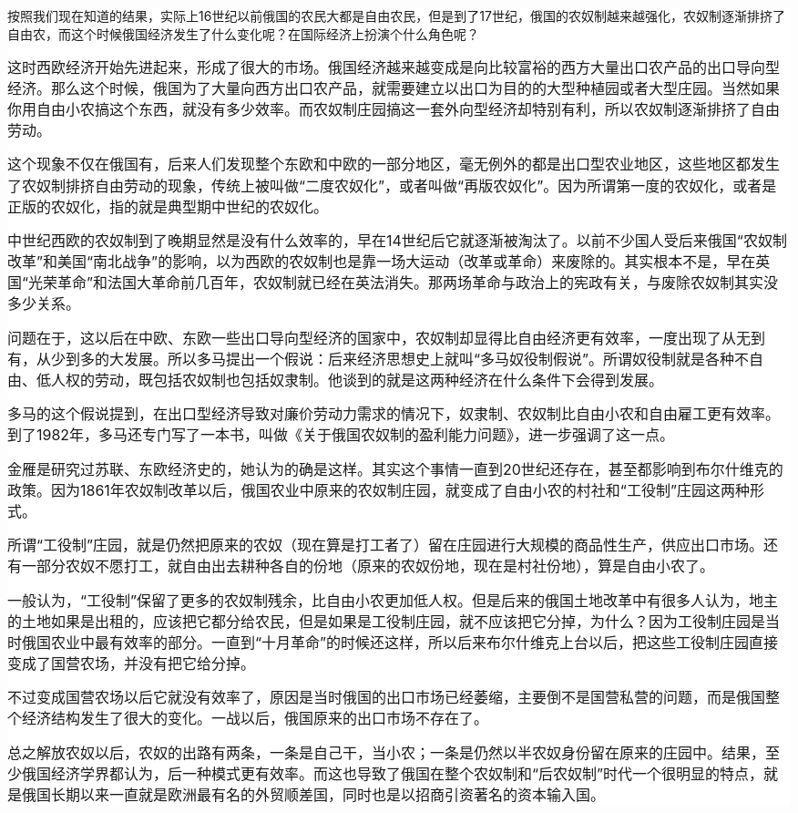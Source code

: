    按照我们现在知道的结果，实际上16世纪以前俄国的农民大都是自由农民，但是到了17世纪，俄国的农奴制越来越强化，农奴制逐渐排挤了自由农，而这个时候俄国经济发生了什么变化呢？在国际经济上扮演个什么角色呢？
  </span>
 </p>
 <p>
  <span style="font-size: 12pt;">
   这时西欧经济开始先进起来，形成了很大的市场。俄国经济越来越变成是向比较富裕的西方大量出口农产品的出口导向型经济。那么这个时候，俄国为了大量向西方出口农产品，就需要建立以出口为目的的大型种植园或者大型庄园。当然如果你用自由小农搞这个东西，就没有多少效率。而农奴制庄园搞这一套外向型经济却特别有利，所以农奴制逐渐排挤了自由劳动。
  </span>
 </p>
 <p>
  <span style="font-size: 12pt;">
   这个现象不仅在俄国有，后来人们发现整个东欧和中欧的一部分地区，毫无例外的都是出口型农业地区，这些地区都发生了农奴制排挤自由劳动的现象，传统上被叫做“二度农奴化”，或者叫做“再版农奴化”。因为所谓第一度的农奴化，或者是正版的农奴化，指的就是典型期中世纪的农奴化。
  </span>
 </p>
 <p>
  <span style="font-size: 12pt;">
   中世纪西欧的农奴制到了晚期显然是没有什么效率的，早在14世纪后它就逐渐被淘汰了。以前不少国人受后来俄国“农奴制改革”和美国“南北战争”的影响，以为西欧的农奴制也是靠一场大运动（改革或革命）来废除的。其实根本不是，早在英国“光荣革命”和法国大革命前几百年，农奴制就已经在英法消失。那两场革命与政治上的宪政有关，与废除农奴制其实没多少关系。
  </span>
 </p>
 <p>
  <span style="font-size: 12pt;">
   问题在于，这以后在中欧、东欧一些出口导向型经济的国家中，农奴制却显得比自由经济更有效率，一度出现了从无到有，从少到多的大发展。所以多马提出一个假说：后来经济思想史上就叫“多马奴役制假说”。所谓奴役制就是各种不自由、低人权的劳动，既包括农奴制也包括奴隶制。他谈到的就是这两种经济在什么条件下会得到发展。
  </span>
 </p>
 <p>
  <span style="font-size: 12pt;">
   多马的这个假说提到，在出口型经济导致对廉价劳动力需求的情况下，奴隶制、农奴制比自由小农和自由雇工更有效率。到了1982年，多马还专门写了一本书，叫做《关于俄国农奴制的盈利能力问题》，进一步强调了这一点。
  </span>
 </p>
 <p>
  <span style="font-size: 12pt;">
   金雁是研究过苏联、东欧经济史的，她认为的确是这样。其实这个事情一直到20世纪还存在，甚至都影响到布尔什维克的政策。因为1861年农奴制改革以后，俄国农业中原来的农奴制庄园，就变成了自由小农的村社和“工役制”庄园这两种形式。
  </span>
 </p>
 <p>
  <span style="font-size: 12pt;">
   所谓“工役制”庄园，就是仍然把原来的农奴（现在算是打工者了）留在庄园进行大规模的商品性生产，供应出口市场。还有一部分农奴不愿打工，就自由出去耕种各自的份地（原来的农奴份地，现在是村社份地），算是自由小农了。
  </span>
 </p>
 <p>
  <span style="font-size: 12pt;">
   一般认为，“工役制”保留了更多的农奴制残余，比自由小农更加低人权。但是后来的俄国土地改革中有很多人认为，地主的土地如果是出租的，应该把它都分给农民，但是如果是工役制庄园，就不应该把它分掉，为什么？因为工役制庄园是当时俄国农业中最有效率的部分。一直到“十月革命”的时候还这样，所以后来布尔什维克上台以后，把这些工役制庄园直接变成了国营农场，并没有把它给分掉。
  </span>
 </p>
 <p>
  <span style="font-size: 12pt;">
   不过变成国营农场以后它就没有效率了，原因是当时俄国的出口市场已经萎缩，主要倒不是国营私营的问题，而是俄国整个经济结构发生了很大的变化。一战以后，俄国原来的出口市场不存在了。
  </span>
 </p>
 <p>
  <span style="font-size: 12pt;">
   总之解放农奴以后，农奴的出路有两条，一条是自己干，当小农；一条是仍然以半农奴身份留在原来的庄园中。结果，至少俄国经济学界都认为，后一种模式更有效率。而这也导致了俄国在整个农奴制和“后农奴制”时代一个很明显的特点，就是俄国长期以来一直就是欧洲最有名的外贸顺差国，同时也是以招商引资著名的资本输入国。
  </span>
 </p>
 <p>